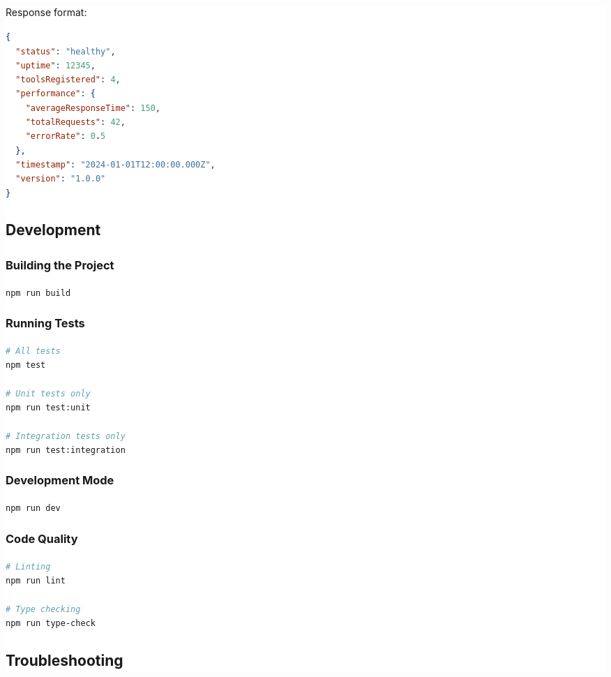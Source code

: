 Response format:
```json
{
  "status": "healthy",
  "uptime": 12345,
  "toolsRegistered": 4,
  "performance": {
    "averageResponseTime": 150,
    "totalRequests": 42,
    "errorRate": 0.5
  },
  "timestamp": "2024-01-01T12:00:00.000Z",
  "version": "1.0.0"
}
```

## Development

### Building the Project
```bash
npm run build
```

### Running Tests
```bash
# All tests
npm test

# Unit tests only
npm run test:unit

# Integration tests only
npm run test:integration
```

### Development Mode
```bash
npm run dev
```

### Code Quality
```bash
# Linting
npm run lint

# Type checking
npm run type-check
```

## Troubleshooting
